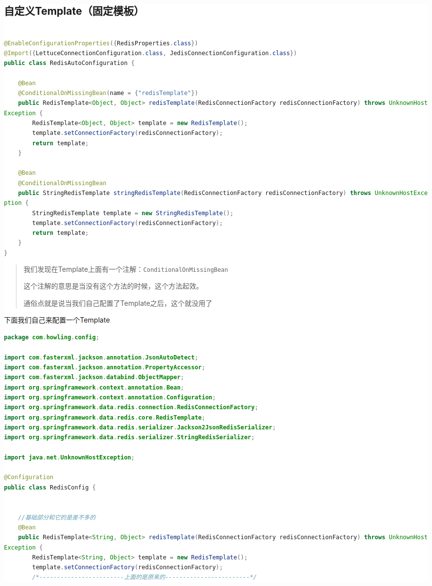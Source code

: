 

## 自定义Template（固定模板）

```java

@EnableConfigurationProperties({RedisProperties.class})
@Import({LettuceConnectionConfiguration.class, JedisConnectionConfiguration.class})
public class RedisAutoConfiguration {
	
    @Bean
    @ConditionalOnMissingBean(name = {"redisTemplate"})
    public RedisTemplate<Object, Object> redisTemplate(RedisConnectionFactory redisConnectionFactory) throws UnknownHostException {
        RedisTemplate<Object, Object> template = new RedisTemplate();
        template.setConnectionFactory(redisConnectionFactory);
        return template;
    }

    @Bean
    @ConditionalOnMissingBean
    public StringRedisTemplate stringRedisTemplate(RedisConnectionFactory redisConnectionFactory) throws UnknownHostException {
        StringRedisTemplate template = new StringRedisTemplate();
        template.setConnectionFactory(redisConnectionFactory);
        return template;
    }
}
```

> 我们发现在Template上面有一个注解：`ConditionalOnMissingBean`
>
> 这个注解的意思是当没有这个方法的时候，这个方法起效。
>
> 通俗点就是说当我们自己配置了Template之后，这个就没用了



下面我们自己来配置一个Template

```java
package com.howling.config;

import com.fasterxml.jackson.annotation.JsonAutoDetect;
import com.fasterxml.jackson.annotation.PropertyAccessor;
import com.fasterxml.jackson.databind.ObjectMapper;
import org.springframework.context.annotation.Bean;
import org.springframework.context.annotation.Configuration;
import org.springframework.data.redis.connection.RedisConnectionFactory;
import org.springframework.data.redis.core.RedisTemplate;
import org.springframework.data.redis.serializer.Jackson2JsonRedisSerializer;
import org.springframework.data.redis.serializer.StringRedisSerializer;

import java.net.UnknownHostException;

@Configuration
public class RedisConfig {


    //基础部分和它的是差不多的
    @Bean
    public RedisTemplate<String, Object> redisTemplate(RedisConnectionFactory redisConnectionFactory) throws UnknownHostException {
        RedisTemplate<String, Object> template = new RedisTemplate();
        template.setConnectionFactory(redisConnectionFactory);
        /*------------------------上面的是原来的------------------------*/

```